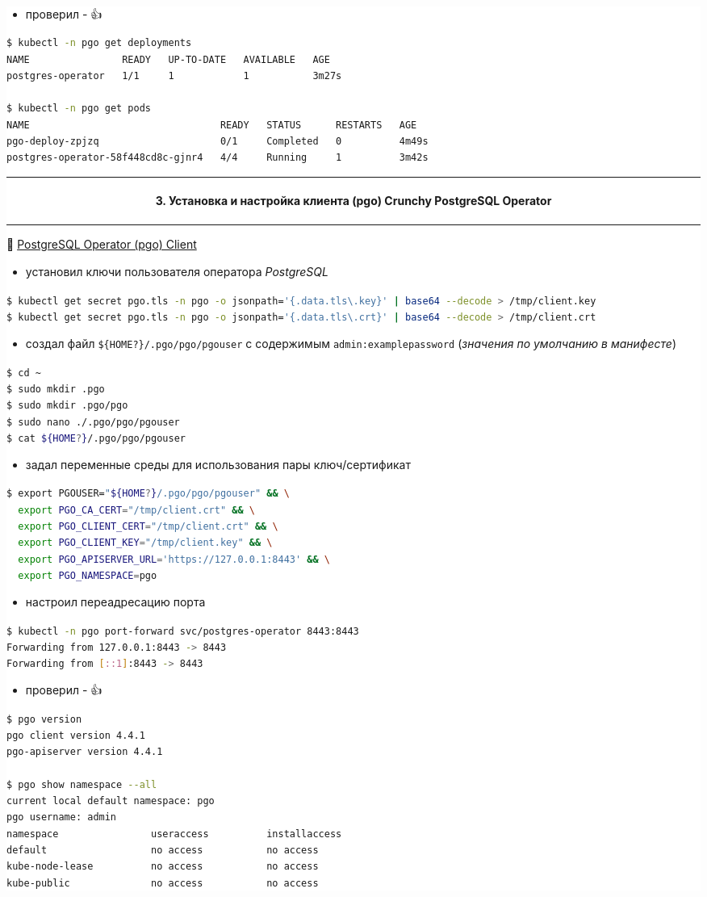 - проверил - :+1: 
```bash
$ kubectl -n pgo get deployments
NAME                READY   UP-TO-DATE   AVAILABLE   AGE
postgres-operator   1/1     1            1           3m27s

$ kubectl -n pgo get pods
NAME                                 READY   STATUS      RESTARTS   AGE
pgo-deploy-zpjzq                     0/1     Completed   0          4m49s
postgres-operator-58f448cd8c-gjnr4   4/4     Running     1          3m42s
```

***
<div align="center"><h4>3. Установка и настройка клиента (pgo) Crunchy PostgreSQL Operator</h4></div>

***

:link: [PostgreSQL Operator (pgo) Client](https://access.crunchydata.com/documentation/postgres-operator/latest/installation/pgo-client/)

- установил ключи пользователя оператора _PostgreSQL_
```bash
$ kubectl get secret pgo.tls -n pgo -o jsonpath='{.data.tls\.key}' | base64 --decode > /tmp/client.key
$ kubectl get secret pgo.tls -n pgo -o jsonpath='{.data.tls\.crt}' | base64 --decode > /tmp/client.crt
```

- создал файл `${HOME?}/.pgo/pgo/pgouser` с содержимым `admin:examplepassword` (_значения по умолчанию в манифесте_)
```bash
$ cd ~
$ sudo mkdir .pgo
$ sudo mkdir .pgo/pgo
$ sudo nano ./.pgo/pgo/pgouser
$ cat ${HOME?}/.pgo/pgo/pgouser
```

- задал переменные среды для использования пары ключ/сертификат
```bash
$ export PGOUSER="${HOME?}/.pgo/pgo/pgouser" && \
  export PGO_CA_CERT="/tmp/client.crt" && \
  export PGO_CLIENT_CERT="/tmp/client.crt" && \
  export PGO_CLIENT_KEY="/tmp/client.key" && \
  export PGO_APISERVER_URL='https://127.0.0.1:8443' && \
  export PGO_NAMESPACE=pgo
```

- настроил переадресацию порта
```bash
$ kubectl -n pgo port-forward svc/postgres-operator 8443:8443
Forwarding from 127.0.0.1:8443 -> 8443
Forwarding from [::1]:8443 -> 8443
```
- проверил - :+1: 
```bash
$ pgo version
pgo client version 4.4.1
pgo-apiserver version 4.4.1

$ pgo show namespace --all
current local default namespace: pgo
pgo username: admin
namespace                useraccess          installaccess       
default                  no access           no access           
kube-node-lease          no access           no access           
kube-public              no access           no access           
```